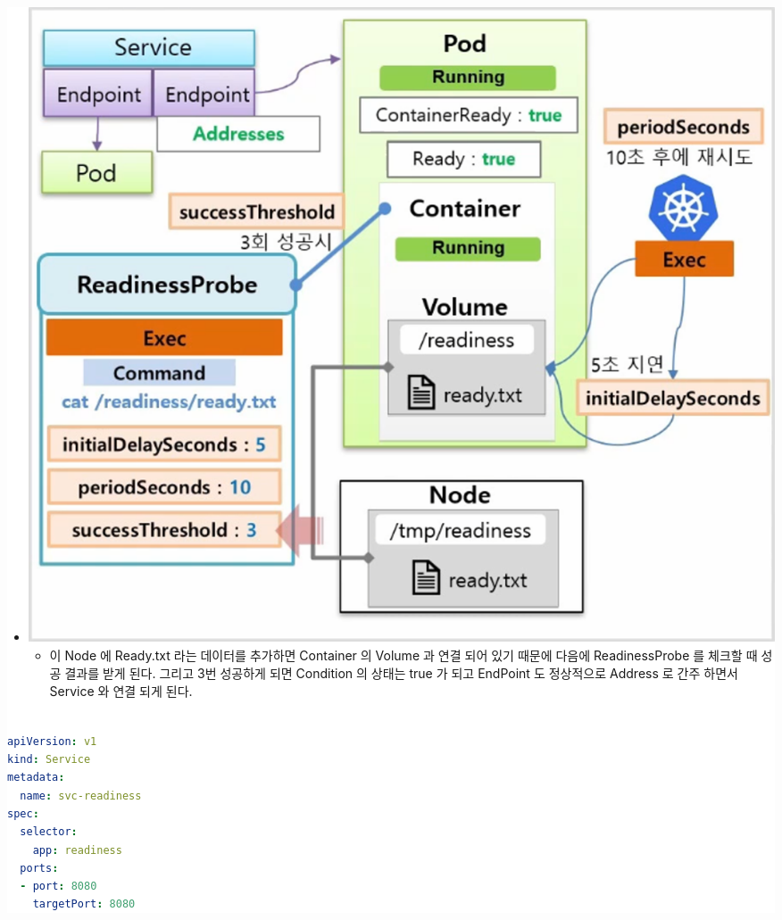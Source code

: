 + ![img_10.png](../../../../assets/img/kubernetes-trending/PodReadinessProbeLivenessProbe10.png)
  + 이 Node 에 Ready.txt 라는 데이터를 추가하면 Container 의 Volume 과 연결 되어 있기 때문에 다음에 ReadinessProbe 를 체크할 때 성공 결과를 받게 된다. 그리고 3번 성공하게 되면 Condition 의 상태는 true 가 되고 EndPoint 도 정상적으로 Address 로 간주 하면서 Service 와 연결 되게 된다.

~~~yaml

apiVersion: v1
kind: Service
metadata:
  name: svc-readiness
spec:
  selector:
    app: readiness
  ports:
  - port: 8080
    targetPort: 8080

~~~
